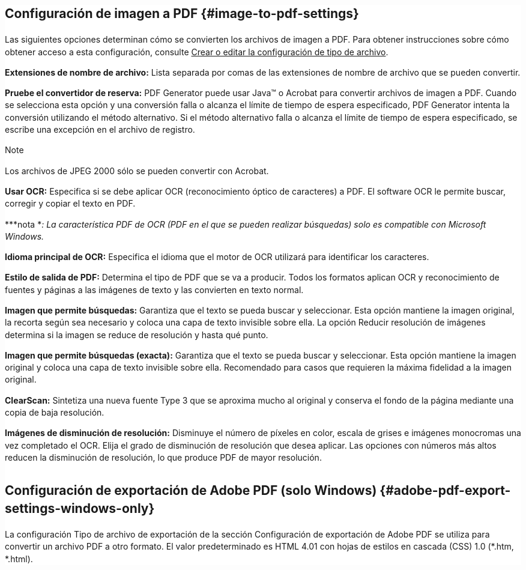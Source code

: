 ## Configuración de imagen a PDF {#image-to-pdf-settings}

Las siguientes opciones determinan cómo se convierten los archivos de imagen a PDF. Para obtener instrucciones sobre cómo obtener acceso a esta configuración, consulte [Crear o editar la configuración de tipo de archivo](configuring-file-type-settings.md#create-or-edit-file-type-settings).

**Extensiones de nombre de archivo:** Lista separada por comas de las extensiones de nombre de archivo que se pueden convertir.

**Pruebe el convertidor de reserva:** PDF Generator puede usar Java™ o Acrobat para convertir archivos de imagen a PDF. Cuando se selecciona esta opción y una conversión falla o alcanza el límite de tiempo de espera especificado, PDF Generator intenta la conversión utilizando el método alternativo. Si el método alternativo falla o alcanza el límite de tiempo de espera especificado, se escribe una excepción en el archivo de registro.

>[!NOTE]
>
>Los archivos de JPEG 2000 sólo se pueden convertir con Acrobat.

**Usar OCR:** Especifica si se debe aplicar OCR (reconocimiento óptico de caracteres) a PDF. El software OCR le permite buscar, corregir y copiar el texto en PDF.

***nota **: La característica PDF de OCR (PDF en el que se pueden realizar búsquedas) solo es compatible con Microsoft Windows.*

**Idioma principal de OCR:** Especifica el idioma que el motor de OCR utilizará para identificar los caracteres.

**Estilo de salida de PDF:** Determina el tipo de PDF que se va a producir. Todos los formatos aplican OCR y reconocimiento de fuentes y páginas a las imágenes de texto y las convierten en texto normal.

**Imagen que permite búsquedas:** Garantiza que el texto se pueda buscar y seleccionar. Esta opción mantiene la imagen original, la recorta según sea necesario y coloca una capa de texto invisible sobre ella. La opción Reducir resolución de imágenes determina si la imagen se reduce de resolución y hasta qué punto.

**Imagen que permite búsquedas (exacta):** Garantiza que el texto se pueda buscar y seleccionar. Esta opción mantiene la imagen original y coloca una capa de texto invisible sobre ella. Recomendado para casos que requieren la máxima fidelidad a la imagen original.

**ClearScan:** Sintetiza una nueva fuente Type 3 que se aproxima mucho al original y conserva el fondo de la página mediante una copia de baja resolución.

**Imágenes de disminución de resolución:** Disminuye el número de píxeles en color, escala de grises e imágenes monocromas una vez completado el OCR. Elija el grado de disminución de resolución que desea aplicar. Las opciones con números más altos reducen la disminución de resolución, lo que produce PDF de mayor resolución.

## Configuración de exportación de Adobe PDF (solo Windows) {#adobe-pdf-export-settings-windows-only}

La configuración Tipo de archivo de exportación de la sección Configuración de exportación de Adobe PDF se utiliza para convertir un archivo PDF a otro formato. El valor predeterminado es HTML 4.01 con hojas de estilos en cascada (CSS) 1.0 (*.htm, *.html).
